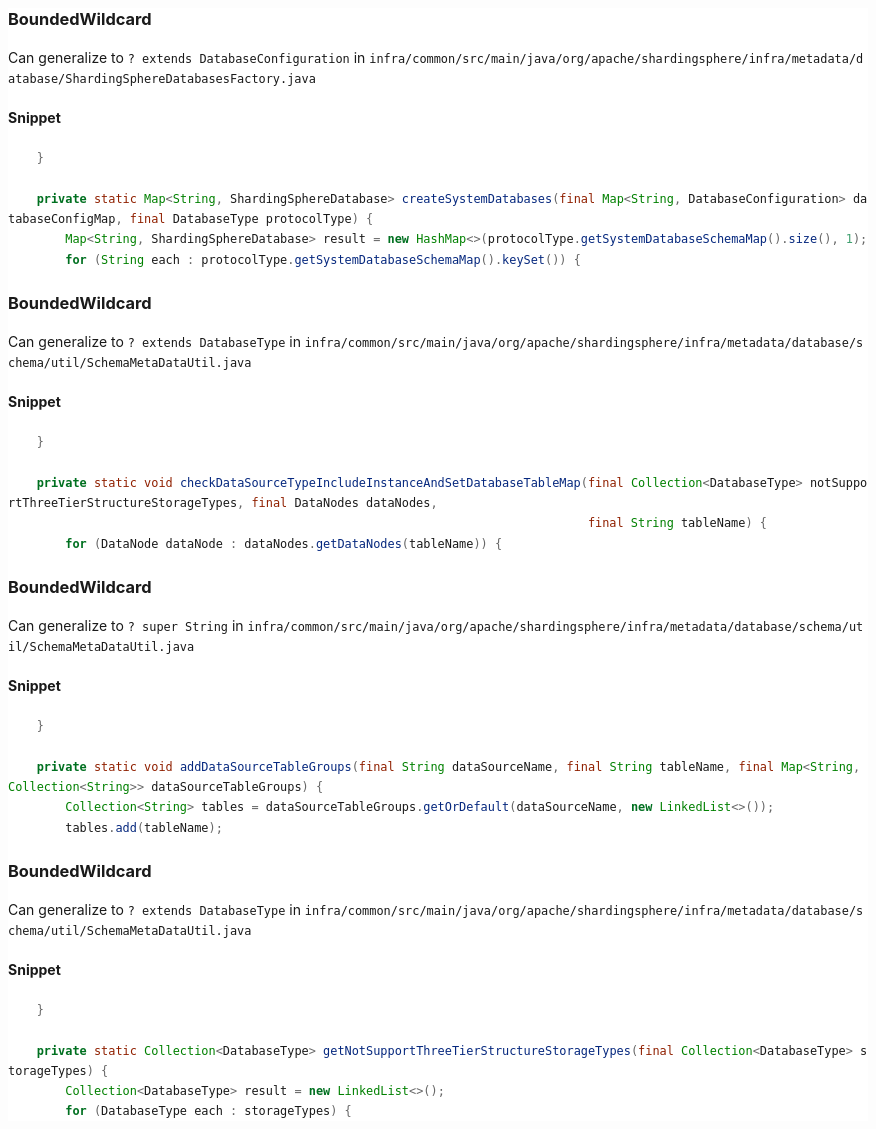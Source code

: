 ### BoundedWildcard
Can generalize to `? extends DatabaseConfiguration`
in `infra/common/src/main/java/org/apache/shardingsphere/infra/metadata/database/ShardingSphereDatabasesFactory.java`
#### Snippet
```java
    }
    
    private static Map<String, ShardingSphereDatabase> createSystemDatabases(final Map<String, DatabaseConfiguration> databaseConfigMap, final DatabaseType protocolType) {
        Map<String, ShardingSphereDatabase> result = new HashMap<>(protocolType.getSystemDatabaseSchemaMap().size(), 1);
        for (String each : protocolType.getSystemDatabaseSchemaMap().keySet()) {
```

### BoundedWildcard
Can generalize to `? extends DatabaseType`
in `infra/common/src/main/java/org/apache/shardingsphere/infra/metadata/database/schema/util/SchemaMetaDataUtil.java`
#### Snippet
```java
    }
    
    private static void checkDataSourceTypeIncludeInstanceAndSetDatabaseTableMap(final Collection<DatabaseType> notSupportThreeTierStructureStorageTypes, final DataNodes dataNodes,
                                                                                 final String tableName) {
        for (DataNode dataNode : dataNodes.getDataNodes(tableName)) {
```

### BoundedWildcard
Can generalize to `? super String`
in `infra/common/src/main/java/org/apache/shardingsphere/infra/metadata/database/schema/util/SchemaMetaDataUtil.java`
#### Snippet
```java
    }
    
    private static void addDataSourceTableGroups(final String dataSourceName, final String tableName, final Map<String, Collection<String>> dataSourceTableGroups) {
        Collection<String> tables = dataSourceTableGroups.getOrDefault(dataSourceName, new LinkedList<>());
        tables.add(tableName);
```

### BoundedWildcard
Can generalize to `? extends DatabaseType`
in `infra/common/src/main/java/org/apache/shardingsphere/infra/metadata/database/schema/util/SchemaMetaDataUtil.java`
#### Snippet
```java
    }
    
    private static Collection<DatabaseType> getNotSupportThreeTierStructureStorageTypes(final Collection<DatabaseType> storageTypes) {
        Collection<DatabaseType> result = new LinkedList<>();
        for (DatabaseType each : storageTypes) {
```
